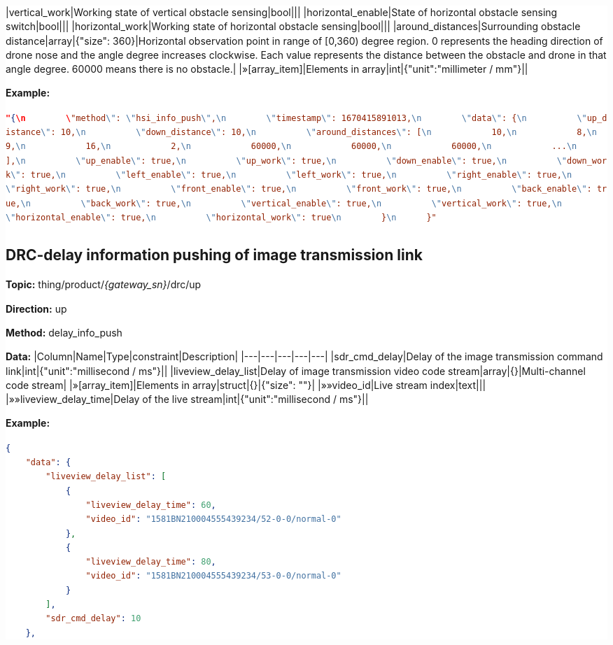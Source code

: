 |vertical_work|Working state of vertical obstacle sensing|bool|||
|horizontal_enable|State of horizontal obstacle sensing switch|bool|||
|horizontal_work|Working state of horizontal obstacle sensing|bool|||
  |around_distances|Surrounding obstacle distance|array|{"size": 360}|Horizontal observation point in range of [0,360) degree region. 0 represents the heading direction of drone nose and the angle degree increases clockwise. Each value represents the distance between the obstacle and drone in that angle degree. 60000 means there is no obstacle.|
|»[array_item]|Elements in array|int|{&#34;unit&#34;:&#34;millimeter / mm&#34;}|| 

 

**Example:**
```json
"{\n        \"method\": \"hsi_info_push\",\n        \"timestamp\": 1670415891013,\n        \"data\": {\n          \"up_distance\": 10,\n          \"down_distance\": 10,\n          \"around_distances\": [\n            10,\n            8,\n            9,\n            16,\n            2,\n            60000,\n            60000,\n            60000,\n            ...\n          ],\n          \"up_enable\": true,\n          \"up_work\": true,\n          \"down_enable\": true,\n          \"down_work\": true,\n          \"left_enable\": true,\n          \"left_work\": true,\n          \"right_enable\": true,\n          \"right_work\": true,\n          \"front_enable\": true,\n          \"front_work\": true,\n          \"back_enable\": true,\n          \"back_work\": true,\n          \"vertical_enable\": true,\n          \"vertical_work\": true,\n          \"horizontal_enable\": true,\n          \"horizontal_work\": true\n        }\n      }"
```



## DRC-delay information pushing of image transmission link





**Topic:** thing/product/*{gateway_sn}*/drc/up

**Direction:** up

**Method:** delay_info_push

**Data:**
|Column|Name|Type|constraint|Description|
|---|---|---|---|---|
|sdr_cmd_delay|Delay of the image transmission command link|int|{&#34;unit&#34;:&#34;millisecond / ms&#34;}||
  |liveview_delay_list|Delay of image transmission video code stream|array|{}|Multi-channel code stream|
|»[array_item]|Elements in array|struct|{}|{"size": ""}|
|»»video_id|Live stream index|text|||
|»»liveview_delay_time|Delay of the live stream|int|{&#34;unit&#34;:&#34;millisecond / ms&#34;}||
 

 

**Example:**
```json
{
	"data": {
		"liveview_delay_list": [
			{
				"liveview_delay_time": 60,
				"video_id": "1581BN210004555439234/52-0-0/normal-0"
			},
			{
				"liveview_delay_time": 80,
				"video_id": "1581BN210004555439234/53-0-0/normal-0"
			}
		],
		"sdr_cmd_delay": 10
	},
```